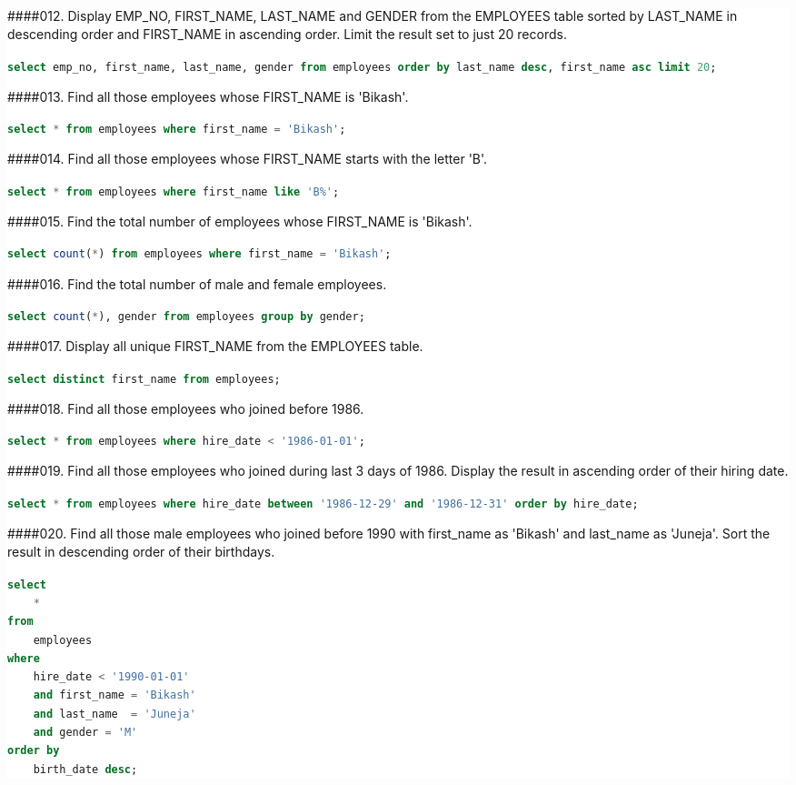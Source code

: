 ####012. Display EMP_NO, FIRST_NAME, LAST_NAME and GENDER from the EMPLOYEES table sorted by LAST_NAME in descending order and FIRST_NAME in ascending order. Limit the result set to just 20 records.
```sql
select emp_no, first_name, last_name, gender from employees order by last_name desc, first_name asc limit 20;
```

####013. Find all those employees whose FIRST_NAME is 'Bikash'.
```sql
select * from employees where first_name = 'Bikash';
```

####014. Find all those employees whose FIRST_NAME starts with the letter 'B'.
```sql
select * from employees where first_name like 'B%';
```

####015. Find the total number of employees whose FIRST_NAME is 'Bikash'.
```sql
select count(*) from employees where first_name = 'Bikash';
```

####016. Find the total number of male and female employees.
```sql
select count(*), gender from employees group by gender;
```

####017. Display all unique FIRST_NAME from the EMPLOYEES table.
```sql
select distinct first_name from employees;
```

####018. Find all those employees who joined before 1986.
```sql
select * from employees where hire_date < '1986-01-01';
```

####019. Find all those employees who joined during last 3 days of 1986. Display the result in ascending order of their hiring date.
```sql
select * from employees where hire_date between '1986-12-29' and '1986-12-31' order by hire_date;
```

####020. Find all those male employees who joined before 1990 with first_name as 'Bikash' and last_name as 'Juneja'. Sort the result in descending order of their birthdays.
```sql
select
    *
from
    employees
where
    hire_date < '1990-01-01'
    and first_name = 'Bikash'
    and last_name  = 'Juneja'
    and gender = 'M'
order by
    birth_date desc;
```
